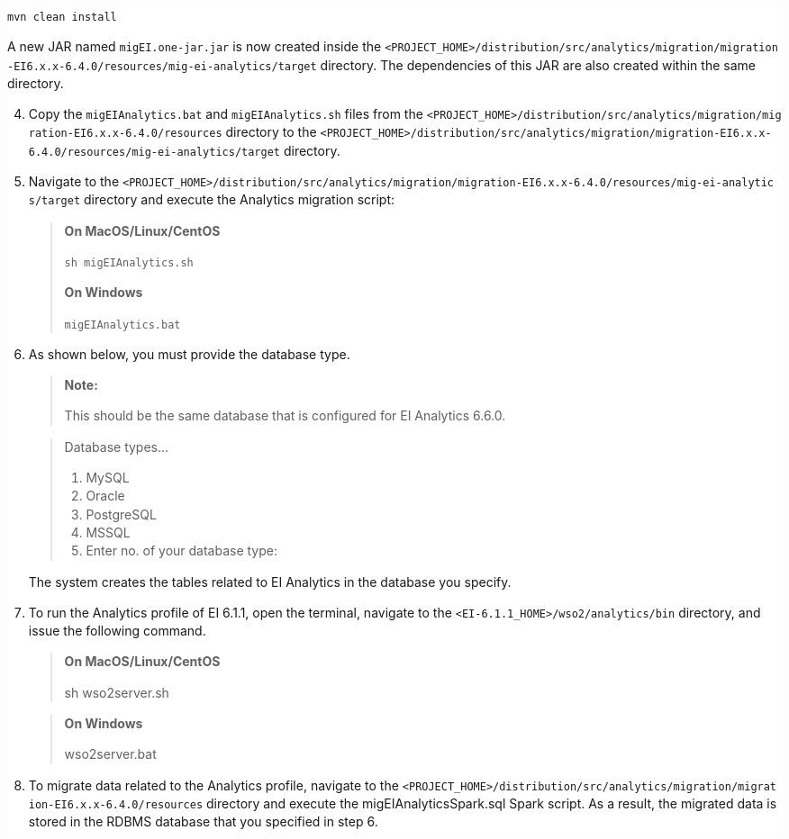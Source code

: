    ```
   mvn clean install
   ```

   A new JAR named `migEI.one-jar.jar` is now created inside the `<PROJECT_HOME>/distribution/src/analytics/migration/migration-EI6.x.x-6.4.0/resources/mig-ei-analytics/target` directory. The dependencies of this JAR are also created within the same directory.

4. Copy the `migEIAnalytics.bat` and `migEIAnalytics.sh` files from the `<PROJECT_HOME>/distribution/src/analytics/migration/migration-EI6.x.x-6.4.0/resources` directory to the `<PROJECT_HOME>/distribution/src/analytics/migration/migration-EI6.x.x-6.4.0/resources/mig-ei-analytics/target` directory.
5. Navigate to the `<PROJECT_HOME>/distribution/src/analytics/migration/migration-EI6.x.x-6.4.0/resources/mig-ei-analytics/target` directory and execute the Analytics migration script:

   > **On MacOS/Linux/CentOS**
   > 
   > ```
   > sh migEIAnalytics.sh
   > ```
   > 
   > **On Windows**
   > 
   > ```
   > migEIAnalytics.bat
   > ```

6. As shown below, you must provide the database type.

   >**Note:**
   >
   >This should be the same database that is configured for EI Analytics 6.6.0.

   >Database types...
   >1) MySQL
   >2) Oracle
   >3) PostgreSQL
   >4) MSSQL
   >5) Enter no. of your database type:

   The system creates the tables related to EI Analytics in the database you specify.

7. To run the Analytics profile of EI 6.1.1, open the terminal, navigate to the `<EI-6.1.1_HOME>/wso2/analytics/bin` directory, and issue the following command.

   >**On MacOS/Linux/CentOS**
   >
   >sh wso2server.sh
   
   >**On Windows**
   >
   >wso2server.bat

8. To migrate data related to the Analytics profile, navigate to the `<PROJECT_HOME>/distribution/src/analytics/migration/migration-EI6.x.x-6.4.0/resources` directory and execute the migEIAnalyticsSpark.sql Spark script. As a result, the migrated data is stored in the RDBMS database that you specified in step 6.
